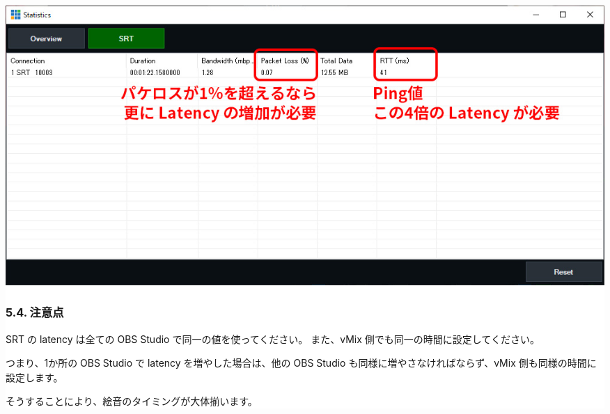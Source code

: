 ![Picture.29](images/remotework023.jpg?raw=true)

### 5.4. 注意点

SRT の latency は全ての OBS Studio で同一の値を使ってください。
また、vMix 側でも同一の時間に設定してください。

つまり、1か所の OBS Studio で latency を増やした場合は、他の OBS Studio も同様に増やさなければならず、vMix 側も同様の時間に設定します。

そうすることにより、絵音のタイミングが大体揃います。

